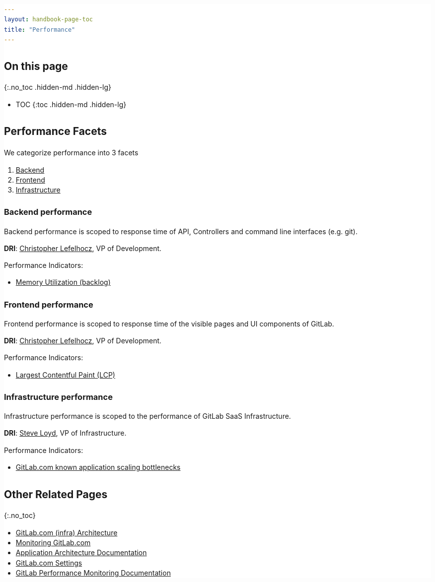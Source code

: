 ```yaml
---
layout: handbook-page-toc
title: "Performance"
---
```


## On this page
{:.no_toc .hidden-md .hidden-lg}

- TOC
{:toc .hidden-md .hidden-lg}

## Performance Facets 

We categorize performance into 3 facets
1. [Backend](#backend-performance)
1. [Frontend](#frontend-performance)
1. [Infrastructure](#infrastructure-performance)

### Backend performance

Backend performance is scoped to response time of API, Controllers and command line interfaces (e.g. git). 

**DRI**: [Christopher Lefelhocz](https://gitlab.com/clefelhocz1), VP of Development. 

Performance Indicators:
- [Memory Utilization (backlog)](https://gitlab.com/gitlab-com/www-gitlab-com/-/issues/8841)

### Frontend performance

Frontend performance is scoped to response time of the visible pages and UI components of GitLab.

**DRI**: [Christopher Lefelhocz](https://gitlab.com/clefelhocz1), VP of Development.

Performance Indicators:
- [Largest Contentful Paint (LCP)](/handbook/engineering/development/performance-indicators/#largest-contentful-paint-lcp)

### Infrastructure performance

Infrastructure performance is scoped to the performance of GitLab SaaS Infrastructure.

**DRI**: [Steve Loyd](https://gitlab.com/sloyd), VP of Infrastructure. 

Performance Indicators:
- [GitLab.com known application scaling bottlenecks](/handbook/engineering/infrastructure/performance-indicators/#gitlabcom-known-application-scaling-bottlenecks)

## Other Related Pages
{:.no_toc}

- [GitLab.com (infra) Architecture](/handbook/engineering/infrastructure/production-architecture/)
- [Monitoring GitLab.com](/handbook/engineering/monitoring/)
- [Application Architecture Documentation](https://docs.gitlab.com/ee/development/architecture.html)
- [GitLab.com Settings](/gitlab-com/settings/)
- [GitLab Performance Monitoring Documentation](https://docs.gitlab.com/ee/administration/monitoring/performance/index.html)
